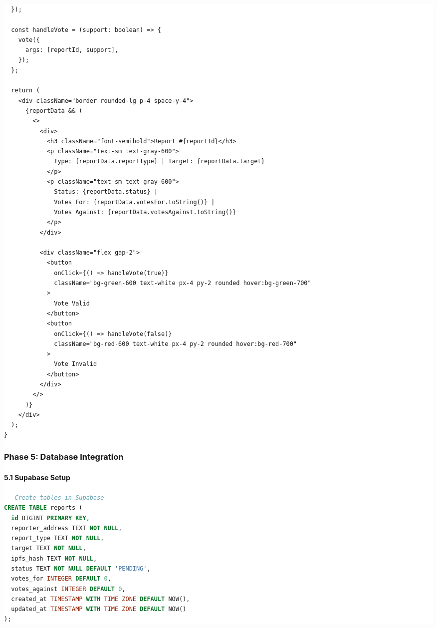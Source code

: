 ```tsx
  });

  const handleVote = (support: boolean) => {
    vote({
      args: [reportId, support],
    });
  };

  return (
    <div className="border rounded-lg p-4 space-y-4">
      {reportData && (
        <>
          <div>
            <h3 className="font-semibold">Report #{reportId}</h3>
            <p className="text-sm text-gray-600">
              Type: {reportData.reportType} | Target: {reportData.target}
            </p>
            <p className="text-sm text-gray-600">
              Status: {reportData.status} | 
              Votes For: {reportData.votesFor.toString()} | 
              Votes Against: {reportData.votesAgainst.toString()}
            </p>
          </div>
          
          <div className="flex gap-2">
            <button
              onClick={() => handleVote(true)}
              className="bg-green-600 text-white px-4 py-2 rounded hover:bg-green-700"
            >
              Vote Valid
            </button>
            <button
              onClick={() => handleVote(false)}
              className="bg-red-600 text-white px-4 py-2 rounded hover:bg-red-700"
            >
              Vote Invalid
            </button>
          </div>
        </>
      )}
    </div>
  );
}
```

### Phase 5: Database Integration

#### 5.1 Supabase Setup
```sql
-- Create tables in Supabase
CREATE TABLE reports (
  id BIGINT PRIMARY KEY,
  reporter_address TEXT NOT NULL,
  report_type TEXT NOT NULL,
  target TEXT NOT NULL,
  ipfs_hash TEXT NOT NULL,
  status TEXT NOT NULL DEFAULT 'PENDING',
  votes_for INTEGER DEFAULT 0,
  votes_against INTEGER DEFAULT 0,
  created_at TIMESTAMP WITH TIME ZONE DEFAULT NOW(),
  updated_at TIMESTAMP WITH TIME ZONE DEFAULT NOW()
);

```
